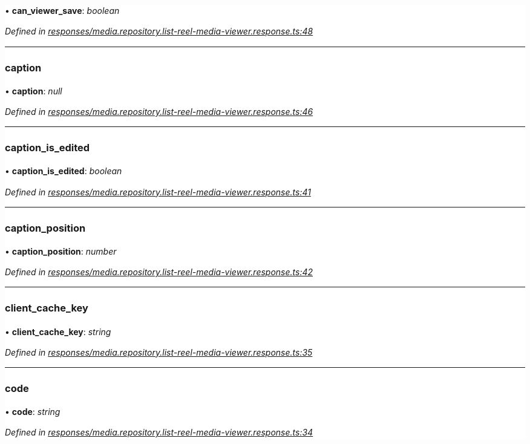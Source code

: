 • **can_viewer_save**: *boolean*

*Defined in [responses/media.repository.list-reel-media-viewer.response.ts:48](https://github.com/dilame/instagram-private-api/blob/e9c516c/src/responses/media.repository.list-reel-media-viewer.response.ts#L48)*

___

###  caption

• **caption**: *null*

*Defined in [responses/media.repository.list-reel-media-viewer.response.ts:46](https://github.com/dilame/instagram-private-api/blob/e9c516c/src/responses/media.repository.list-reel-media-viewer.response.ts#L46)*

___

###  caption_is_edited

• **caption_is_edited**: *boolean*

*Defined in [responses/media.repository.list-reel-media-viewer.response.ts:41](https://github.com/dilame/instagram-private-api/blob/e9c516c/src/responses/media.repository.list-reel-media-viewer.response.ts#L41)*

___

###  caption_position

• **caption_position**: *number*

*Defined in [responses/media.repository.list-reel-media-viewer.response.ts:42](https://github.com/dilame/instagram-private-api/blob/e9c516c/src/responses/media.repository.list-reel-media-viewer.response.ts#L42)*

___

###  client_cache_key

• **client_cache_key**: *string*

*Defined in [responses/media.repository.list-reel-media-viewer.response.ts:35](https://github.com/dilame/instagram-private-api/blob/e9c516c/src/responses/media.repository.list-reel-media-viewer.response.ts#L35)*

___

###  code

• **code**: *string*

*Defined in [responses/media.repository.list-reel-media-viewer.response.ts:34](https://github.com/dilame/instagram-private-api/blob/e9c516c/src/responses/media.repository.list-reel-media-viewer.response.ts#L34)*
